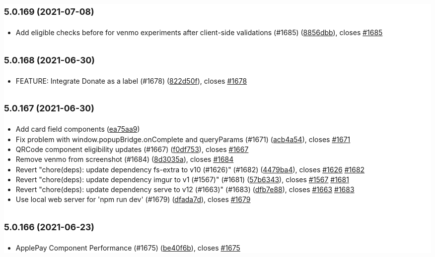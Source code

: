 

## <small>5.0.169 (2021-07-08)</small>

* Add eligible checks before for venmo experiments after client-side validations (#1685) ([8856dbb](https://github.com/paypal/paypal-checkout-components/commit/8856dbb)), closes [#1685](https://github.com/paypal/paypal-checkout-components/issues/1685)



## <small>5.0.168 (2021-06-30)</small>

* FEATURE: Integrate Donate as a label (#1678) ([822d50f](https://github.com/paypal/paypal-checkout-components/commit/822d50f)), closes [#1678](https://github.com/paypal/paypal-checkout-components/issues/1678)



## <small>5.0.167 (2021-06-30)</small>

* Add card field components ([ea75aa9](https://github.com/paypal/paypal-checkout-components/commit/ea75aa9))
* Fix problem with window.popupBridge.onComplete and queryParams (#1671) ([acb4a54](https://github.com/paypal/paypal-checkout-components/commit/acb4a54)), closes [#1671](https://github.com/paypal/paypal-checkout-components/issues/1671)
* QRCode component eligibility updates  (#1667) ([f0df753](https://github.com/paypal/paypal-checkout-components/commit/f0df753)), closes [#1667](https://github.com/paypal/paypal-checkout-components/issues/1667)
* Remove venmo from screenshot (#1684) ([8d3035a](https://github.com/paypal/paypal-checkout-components/commit/8d3035a)), closes [#1684](https://github.com/paypal/paypal-checkout-components/issues/1684)
* Revert "chore(deps): update dependency fs-extra to v10 (#1626)" (#1682) ([4479ba4](https://github.com/paypal/paypal-checkout-components/commit/4479ba4)), closes [#1626](https://github.com/paypal/paypal-checkout-components/issues/1626) [#1682](https://github.com/paypal/paypal-checkout-components/issues/1682)
* Revert "chore(deps): update dependency imgur to v1 (#1567)" (#1681) ([57b6343](https://github.com/paypal/paypal-checkout-components/commit/57b6343)), closes [#1567](https://github.com/paypal/paypal-checkout-components/issues/1567) [#1681](https://github.com/paypal/paypal-checkout-components/issues/1681)
* Revert "chore(deps): update dependency serve to v12 (#1663)" (#1683) ([dfb7e88](https://github.com/paypal/paypal-checkout-components/commit/dfb7e88)), closes [#1663](https://github.com/paypal/paypal-checkout-components/issues/1663) [#1683](https://github.com/paypal/paypal-checkout-components/issues/1683)
* Use local web server for 'npm run dev' (#1679) ([dfada7d](https://github.com/paypal/paypal-checkout-components/commit/dfada7d)), closes [#1679](https://github.com/paypal/paypal-checkout-components/issues/1679)



## <small>5.0.166 (2021-06-23)</small>

* ApplePay Component Performance (#1675) ([be40f6b](https://github.com/paypal/paypal-checkout-components/commit/be40f6b)), closes [#1675](https://github.com/paypal/paypal-checkout-components/issues/1675)
